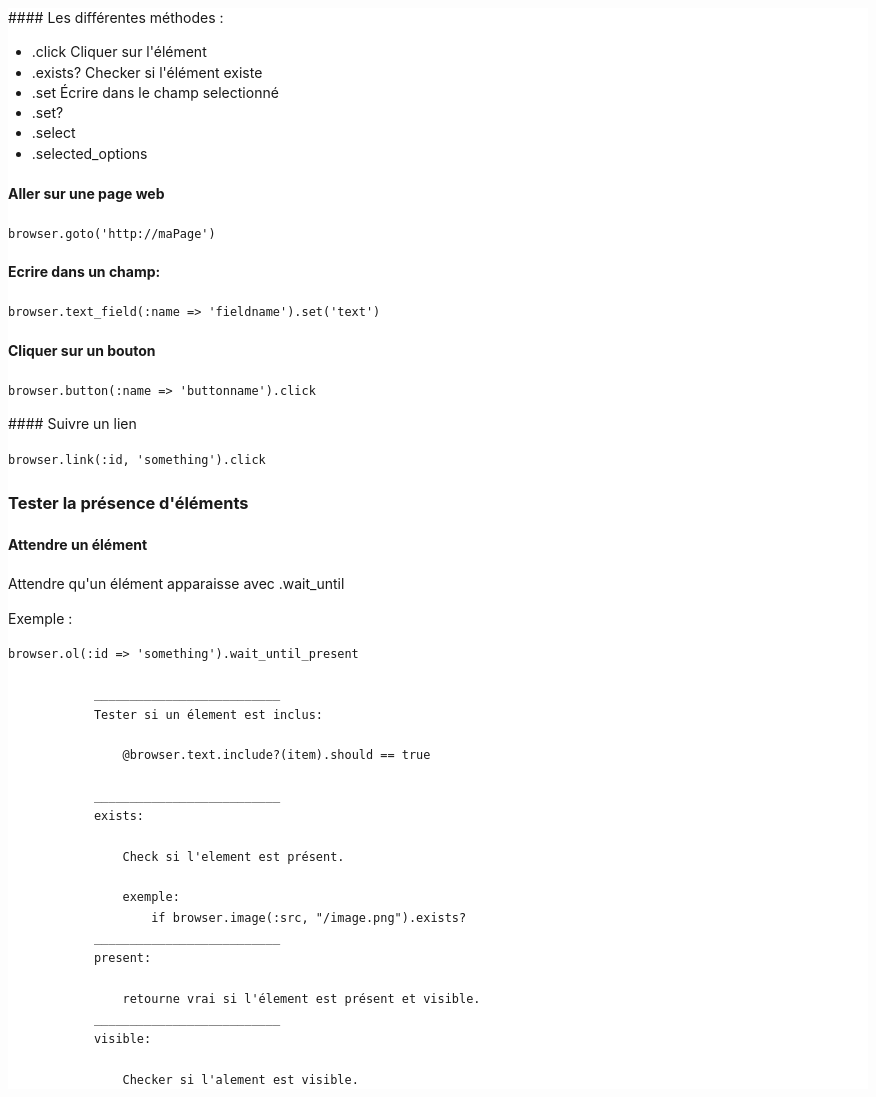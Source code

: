#### Les différentes méthodes :

* .click Cliquer sur l'élément
* .exists? Checker si l'élément existe
* .set Écrire dans le champ selectionné
* .set? 
* .select
* .selected_options

#### Aller sur une page web

    browser.goto('http://maPage')

#### Ecrire dans un champ:

    browser.text_field(:name => 'fieldname').set('text')

#### Cliquer sur un bouton

    browser.button(:name => 'buttonname').click

#### Suivre un lien

    browser.link(:id, 'something').click


### Tester la présence d'éléments

#### Attendre un élément

Attendre qu'un élément apparaisse avec .wait_until

Exemple :

    browser.ol(:id => 'something').wait_until_present

                __________________________
                Tester si un élement est inclus:

                    @browser.text.include?(item).should == true
                        
                __________________________
                exists:

                    Check si l'element est présent.

                    exemple:
                        if browser.image(:src, "/image.png").exists?
                __________________________
                present:

                    retourne vrai si l'élement est présent et visible.
                __________________________
                visible:

                    Checker si l'alement est visible.

